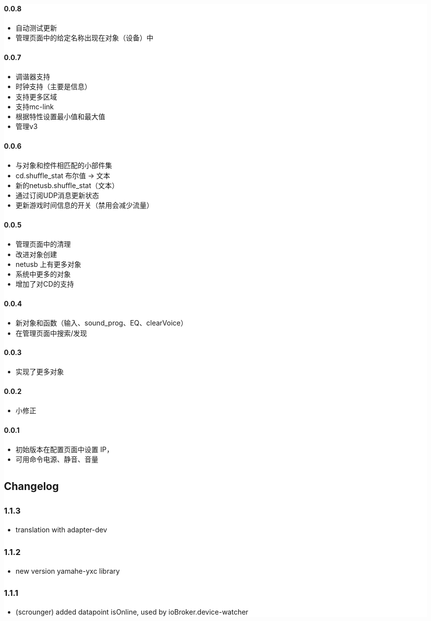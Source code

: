 #### 0.0.8
* 自动测试更新
* 管理页面中的给定名称出现在对象（设备）中

#### 0.0.7
* 调谐器支持
* 时钟支持（主要是信息）
* 支持更多区域
* 支持mc-link
* 根据特性设置最小值和最大值
* 管理v3

#### 0.0.6
* 与对象和控件相匹配的小部件集
* cd.shuffle_stat 布尔值 -> 文本
* 新的netusb.shuffle_stat（文本）
* 通过订阅UDP消息更新状态
* 更新游戏时间信息的开关（禁用会减少流量）

#### 0.0.5
* 管理页面中的清理
* 改进对象创建
* netusb 上有更多对象
* 系统中更多的对象
* 增加了对CD的支持

#### 0.0.4
* 新对象和函数（输入、sound_prog、EQ、clearVoice）
* 在管理页面中搜索/发现

#### 0.0.3
* 实现了更多对象

#### 0.0.2
* 小修正

#### 0.0.1
* 初始版本在配置页面中设置 IP，
* 可用命令电源、静音、音量

## Changelog
### 1.1.3
* translation with adapter-dev

### 1.1.2
* new version yamahe-yxc library

### 1.1.1
*  (scrounger) added datapoint isOnline, used by ioBroker.device-watcher
